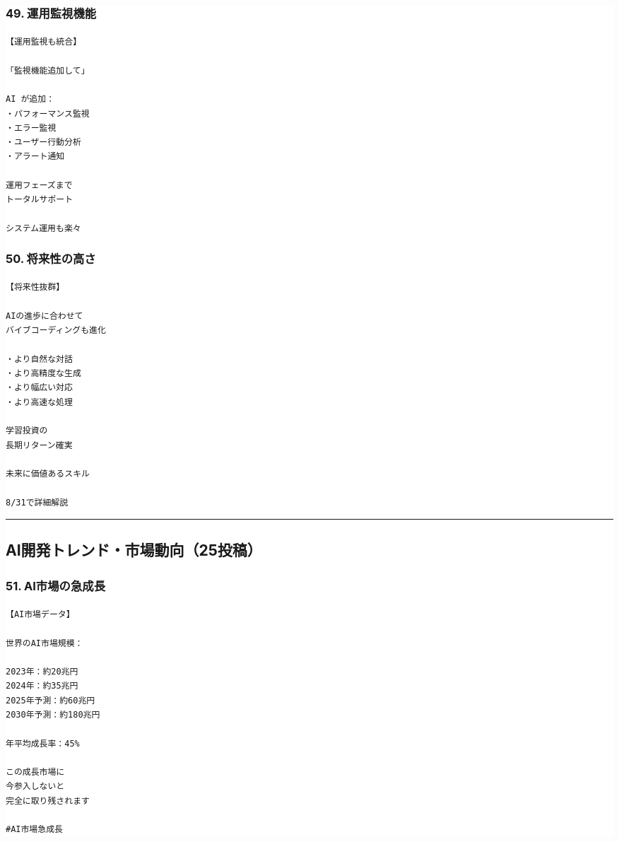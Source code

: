 ### 49. 運用監視機能
```
【運用監視も統合】

「監視機能追加して」

AI が追加：
・パフォーマンス監視
・エラー監視
・ユーザー行動分析
・アラート通知

運用フェーズまで
トータルサポート

システム運用も楽々
```

### 50. 将来性の高さ
```
【将来性抜群】

AIの進歩に合わせて
バイブコーディングも進化

・より自然な対話
・より高精度な生成
・より幅広い対応
・より高速な処理

学習投資の
長期リターン確実

未来に価値あるスキル

8/31で詳細解説
```

---

## AI開発トレンド・市場動向（25投稿）

### 51. AI市場の急成長
```
【AI市場データ】

世界のAI市場規模：

2023年：約20兆円
2024年：約35兆円
2025年予測：約60兆円
2030年予測：約180兆円

年平均成長率：45%

この成長市場に
今参入しないと
完全に取り残されます

#AI市場急成長
```
